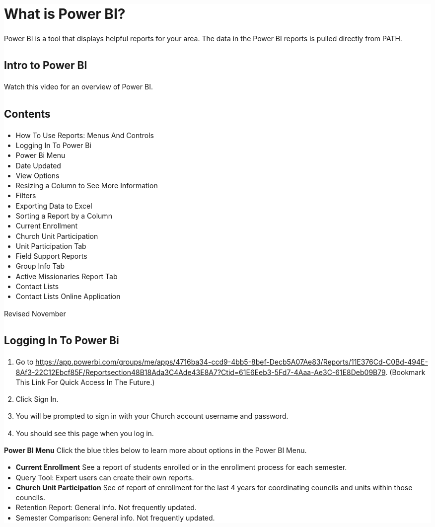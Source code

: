 # What is Power BI?

Power BI is a tool that displays helpful reports for your area. The data in the Power BI reports is pulled directly from PATH.

## Intro to Power BI

Watch this video for an overview of Power BI.

## Contents

- How To Use Reports: Menus And Controls
- Logging In To Power Bi
- Power Bi Menu
- Date Updated
- View Options
- Resizing a Column to See More Information
- Filters
- Exporting Data to Excel
- Sorting a Report by a Column
- Current Enrollment
- Church Unit Participation
- Unit Participation Tab
- Field Support Reports
- Group Info Tab
- Active Missionaries Report Tab
- Contact Lists
- Contact Lists Online Application

Revised November

## Logging In To Power Bi

1. Go to https://app.powerbi.com/groups/me/apps/4716ba34-ccd9-4bb5-8bef-Decb5A07Ae83/Reports/11E376Cd-C0Bd-494E-8Af3-22C12Ebcf85F/Reportsection48B18Ada3C4Ade43E8A7?Ctid=61E6Eeb3-5Fd7-4Aaa-Ae3C-61E8Deb09B79. (Bookmark This Link For Quick Access In The Future.)

2. Click Sign In.

3. You will be prompted to sign in with your Church account username and password.

4. You should see this page when you log in.

**Power BI Menu** Click the blue titles below to learn more about options in the Power BI Menu.

- **Current Enrollment** See a report of students enrolled or in the enrollment process for each semester.
- Query Tool: Expert users can create their own reports.
- **Church Unit Participation** See of report of enrollment for the last 4 years for coordinating councils and units within those councils.
- Retention Report: General info. Not frequently updated.
- Semester Comparison: General info. Not frequently updated.
